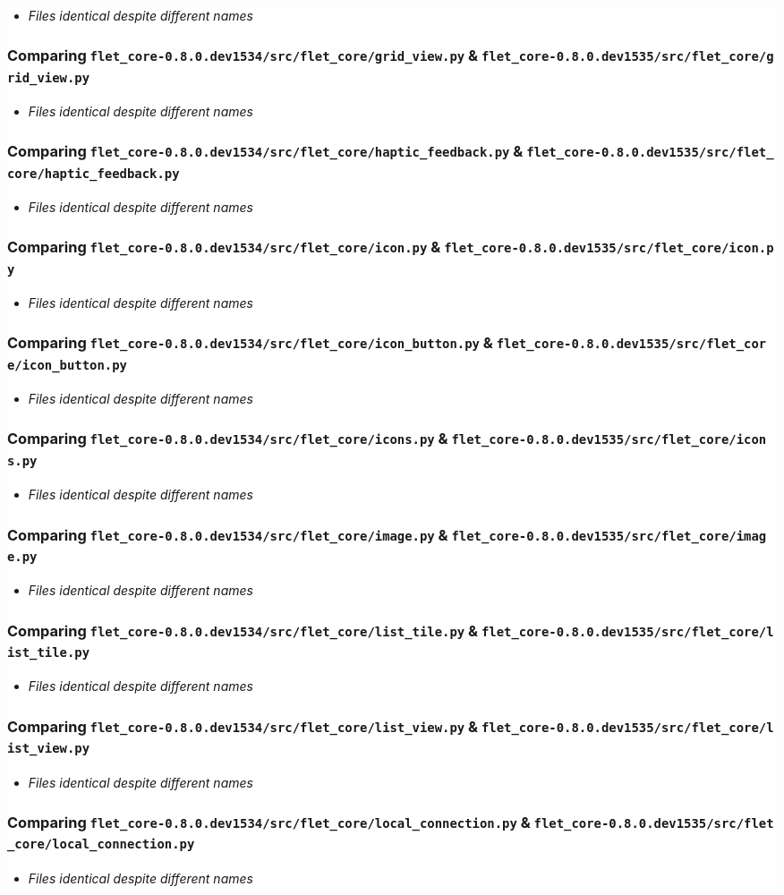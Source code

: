  * *Files identical despite different names*

### Comparing `flet_core-0.8.0.dev1534/src/flet_core/grid_view.py` & `flet_core-0.8.0.dev1535/src/flet_core/grid_view.py`

 * *Files identical despite different names*

### Comparing `flet_core-0.8.0.dev1534/src/flet_core/haptic_feedback.py` & `flet_core-0.8.0.dev1535/src/flet_core/haptic_feedback.py`

 * *Files identical despite different names*

### Comparing `flet_core-0.8.0.dev1534/src/flet_core/icon.py` & `flet_core-0.8.0.dev1535/src/flet_core/icon.py`

 * *Files identical despite different names*

### Comparing `flet_core-0.8.0.dev1534/src/flet_core/icon_button.py` & `flet_core-0.8.0.dev1535/src/flet_core/icon_button.py`

 * *Files identical despite different names*

### Comparing `flet_core-0.8.0.dev1534/src/flet_core/icons.py` & `flet_core-0.8.0.dev1535/src/flet_core/icons.py`

 * *Files identical despite different names*

### Comparing `flet_core-0.8.0.dev1534/src/flet_core/image.py` & `flet_core-0.8.0.dev1535/src/flet_core/image.py`

 * *Files identical despite different names*

### Comparing `flet_core-0.8.0.dev1534/src/flet_core/list_tile.py` & `flet_core-0.8.0.dev1535/src/flet_core/list_tile.py`

 * *Files identical despite different names*

### Comparing `flet_core-0.8.0.dev1534/src/flet_core/list_view.py` & `flet_core-0.8.0.dev1535/src/flet_core/list_view.py`

 * *Files identical despite different names*

### Comparing `flet_core-0.8.0.dev1534/src/flet_core/local_connection.py` & `flet_core-0.8.0.dev1535/src/flet_core/local_connection.py`

 * *Files identical despite different names*
